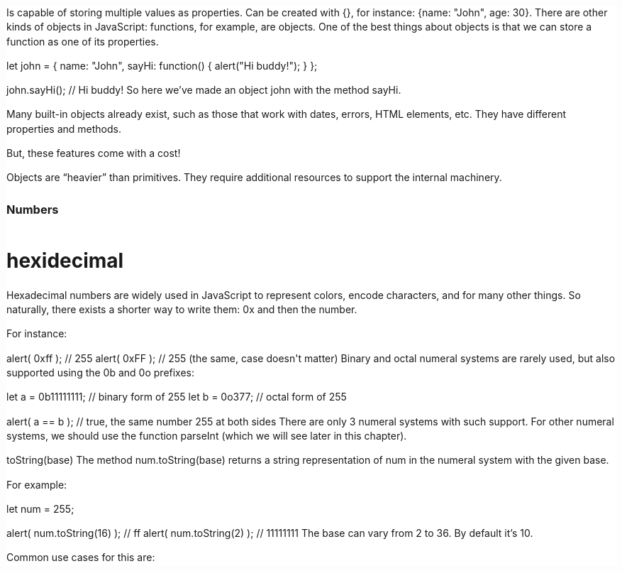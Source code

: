 Is capable of storing multiple values as properties.
Can be created with {}, for instance: {name: "John", age: 30}. There are other kinds of objects in JavaScript: functions, for example, are objects.
One of the best things about objects is that we can store a function as one of its properties.

let john = {
name: "John",
sayHi: function() {
alert("Hi buddy!");
}
};

john.sayHi(); // Hi buddy!
So here we’ve made an object john with the method sayHi.

Many built-in objects already exist, such as those that work with dates, errors, HTML elements, etc. They have different properties and methods.

But, these features come with a cost!

Objects are “heavier” than primitives. They require additional resources to support the internal machinery.

### Numbers

# hexidecimal

Hexadecimal numbers are widely used in JavaScript to represent colors, encode characters, and for many other things. So naturally, there exists a shorter way to write them: 0x and then the number.

For instance:

alert( 0xff ); // 255
alert( 0xFF ); // 255 (the same, case doesn't matter)
Binary and octal numeral systems are rarely used, but also supported using the 0b and 0o prefixes:

let a = 0b11111111; // binary form of 255
let b = 0o377; // octal form of 255

alert( a == b ); // true, the same number 255 at both sides
There are only 3 numeral systems with such support. For other numeral systems, we should use the function parseInt (which we will see later in this chapter).

toString(base)
The method num.toString(base) returns a string representation of num in the numeral system with the given base.

For example:

let num = 255;

alert( num.toString(16) ); // ff
alert( num.toString(2) ); // 11111111
The base can vary from 2 to 36. By default it’s 10.

Common use cases for this are:
